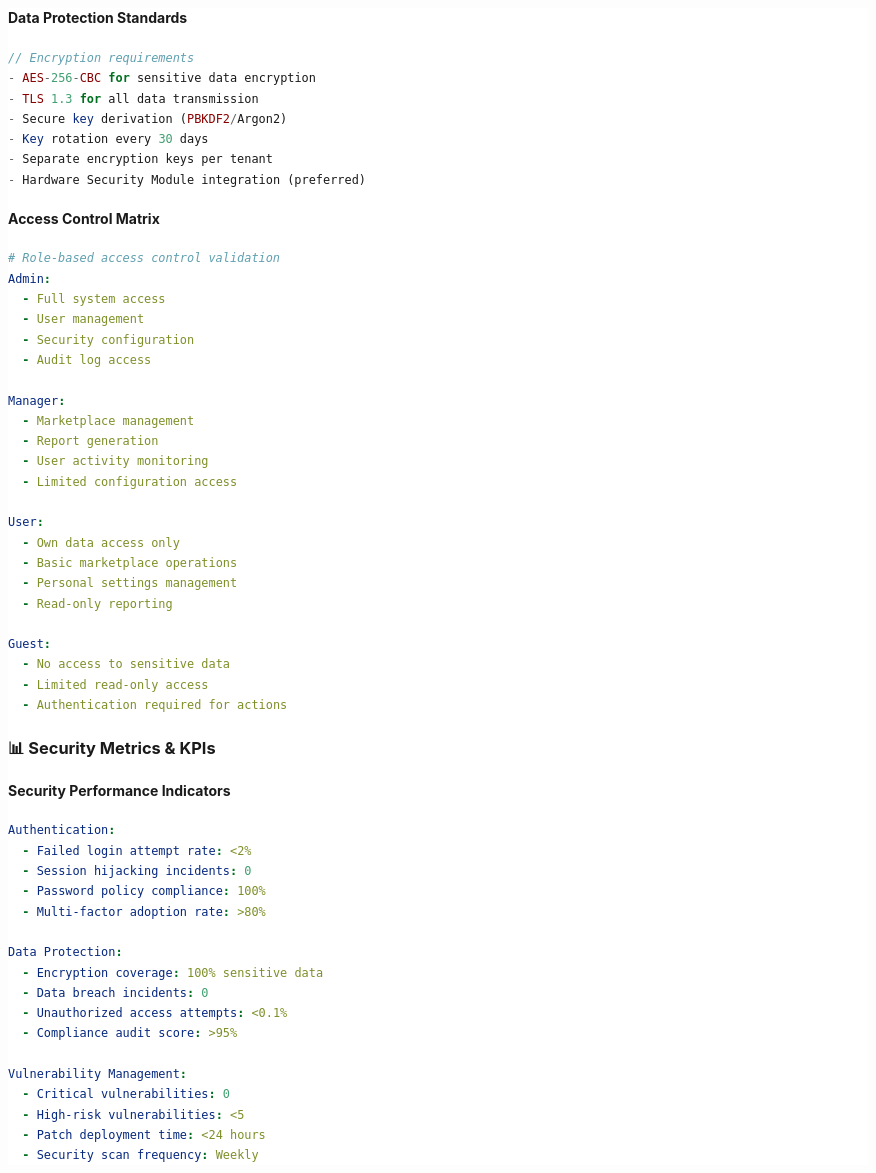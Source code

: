 #### Data Protection Standards
```php
// Encryption requirements
- AES-256-CBC for sensitive data encryption
- TLS 1.3 for all data transmission
- Secure key derivation (PBKDF2/Argon2)
- Key rotation every 30 days
- Separate encryption keys per tenant
- Hardware Security Module integration (preferred)
```

#### Access Control Matrix
```yaml
# Role-based access control validation
Admin:
  - Full system access
  - User management
  - Security configuration
  - Audit log access

Manager:
  - Marketplace management
  - Report generation
  - User activity monitoring
  - Limited configuration access

User:
  - Own data access only
  - Basic marketplace operations
  - Personal settings management
  - Read-only reporting

Guest:
  - No access to sensitive data
  - Limited read-only access
  - Authentication required for actions
```

### 📊 Security Metrics & KPIs

#### Security Performance Indicators
```yaml
Authentication:
  - Failed login attempt rate: <2%
  - Session hijacking incidents: 0
  - Password policy compliance: 100%
  - Multi-factor adoption rate: >80%

Data Protection:
  - Encryption coverage: 100% sensitive data
  - Data breach incidents: 0
  - Unauthorized access attempts: <0.1%
  - Compliance audit score: >95%

Vulnerability Management:
  - Critical vulnerabilities: 0
  - High-risk vulnerabilities: <5
  - Patch deployment time: <24 hours
  - Security scan frequency: Weekly
```
